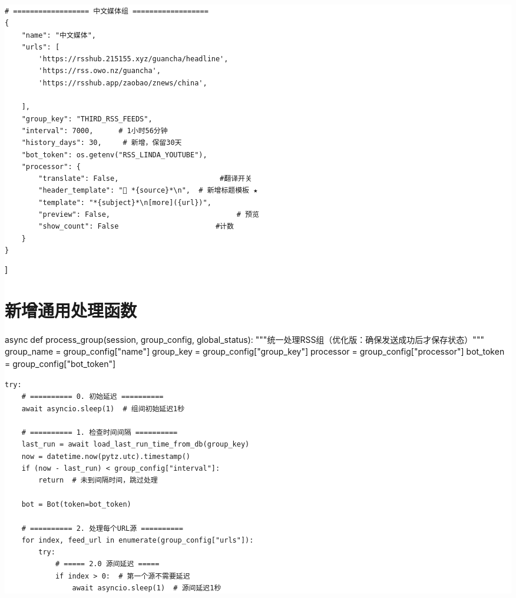     # ================== 中文媒体组 ==================
    {
        "name": "中文媒体", 
        "urls": [
            'https://rsshub.215155.xyz/guancha/headline',
            'https://rss.owo.nz/guancha',
            'https://rsshub.app/zaobao/znews/china',

        ],
        "group_key": "THIRD_RSS_FEEDS",
        "interval": 7000,      # 1小时56分钟
        "history_days": 30,     # 新增，保留30天
        "bot_token": os.getenv("RSS_LINDA_YOUTUBE"),
        "processor": {
            "translate": False,                        #翻译开关
            "header_template": "📢 *{source}*\n",  # 新增标题模板 ★
            "template": "*{subject}*\n[more]({url})",
            "preview": False,                              # 预览
            "show_count": False                       #计数
        }
    }
]

# 新增通用处理函数
async def process_group(session, group_config, global_status):
    """统一处理RSS组（优化版：确保发送成功后才保存状态）"""
    group_name = group_config["name"]
    group_key = group_config["group_key"]
    processor = group_config["processor"]
    bot_token = group_config["bot_token"]
    
    try:
        # ========== 0. 初始延迟 ==========
        await asyncio.sleep(1)  # 组间初始延迟1秒

        # ========== 1. 检查时间间隔 ==========
        last_run = await load_last_run_time_from_db(group_key)
        now = datetime.now(pytz.utc).timestamp()
        if (now - last_run) < group_config["interval"]:
            return  # 未到间隔时间，跳过处理

        bot = Bot(token=bot_token)

        # ========== 2. 处理每个URL源 ==========
        for index, feed_url in enumerate(group_config["urls"]):
            try:
                # ===== 2.0 源间延迟 =====
                if index > 0:  # 第一个源不需要延迟
                    await asyncio.sleep(1)  # 源间延迟1秒
